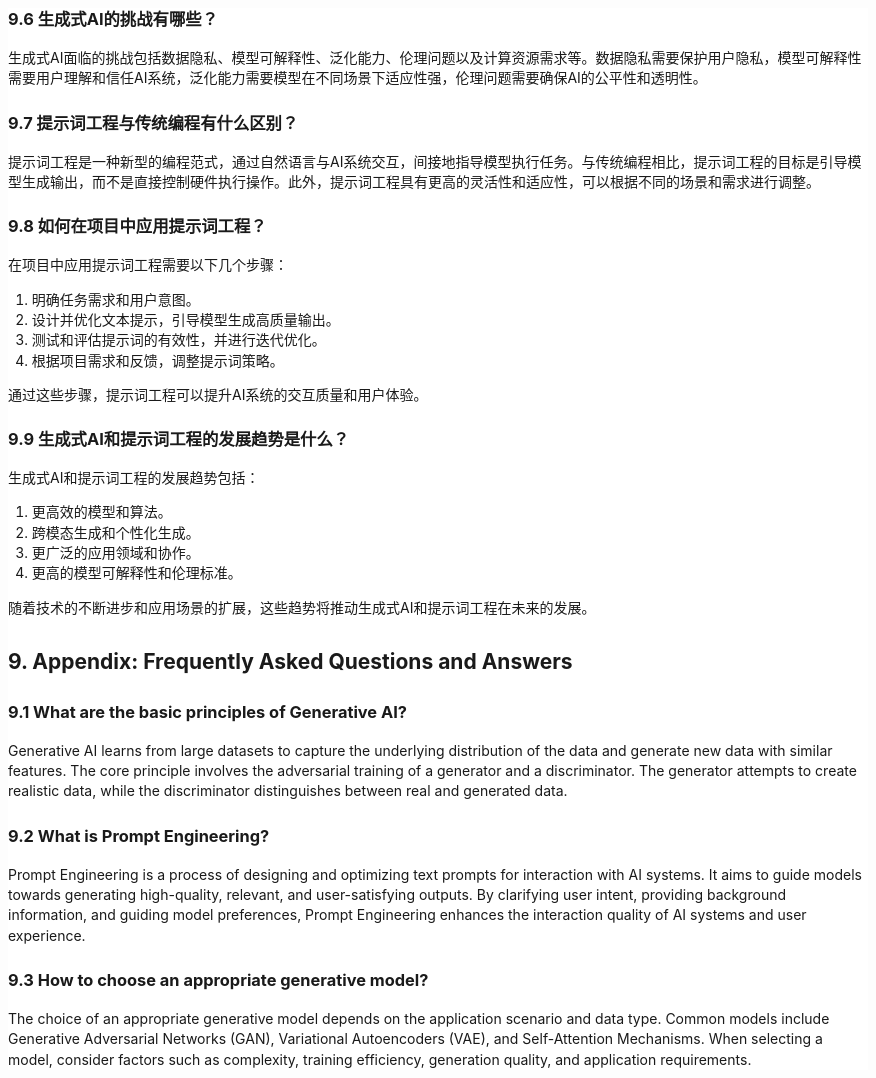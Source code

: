 ### 9.6 生成式AI的挑战有哪些？

生成式AI面临的挑战包括数据隐私、模型可解释性、泛化能力、伦理问题以及计算资源需求等。数据隐私需要保护用户隐私，模型可解释性需要用户理解和信任AI系统，泛化能力需要模型在不同场景下适应性强，伦理问题需要确保AI的公平性和透明性。

### 9.7 提示词工程与传统编程有什么区别？

提示词工程是一种新型的编程范式，通过自然语言与AI系统交互，间接地指导模型执行任务。与传统编程相比，提示词工程的目标是引导模型生成输出，而不是直接控制硬件执行操作。此外，提示词工程具有更高的灵活性和适应性，可以根据不同的场景和需求进行调整。

### 9.8 如何在项目中应用提示词工程？

在项目中应用提示词工程需要以下几个步骤：

1. 明确任务需求和用户意图。
2. 设计并优化文本提示，引导模型生成高质量输出。
3. 测试和评估提示词的有效性，并进行迭代优化。
4. 根据项目需求和反馈，调整提示词策略。

通过这些步骤，提示词工程可以提升AI系统的交互质量和用户体验。

### 9.9 生成式AI和提示词工程的发展趋势是什么？

生成式AI和提示词工程的发展趋势包括：

1. 更高效的模型和算法。
2. 跨模态生成和个性化生成。
3. 更广泛的应用领域和协作。
4. 更高的模型可解释性和伦理标准。

随着技术的不断进步和应用场景的扩展，这些趋势将推动生成式AI和提示词工程在未来的发展。

## 9. Appendix: Frequently Asked Questions and Answers

### 9.1 What are the basic principles of Generative AI?

Generative AI learns from large datasets to capture the underlying distribution of the data and generate new data with similar features. The core principle involves the adversarial training of a generator and a discriminator. The generator attempts to create realistic data, while the discriminator distinguishes between real and generated data.

### 9.2 What is Prompt Engineering?

Prompt Engineering is a process of designing and optimizing text prompts for interaction with AI systems. It aims to guide models towards generating high-quality, relevant, and user-satisfying outputs. By clarifying user intent, providing background information, and guiding model preferences, Prompt Engineering enhances the interaction quality of AI systems and user experience.

### 9.3 How to choose an appropriate generative model?

The choice of an appropriate generative model depends on the application scenario and data type. Common models include Generative Adversarial Networks (GAN), Variational Autoencoders (VAE), and Self-Attention Mechanisms. When selecting a model, consider factors such as complexity, training efficiency, generation quality, and application requirements.
